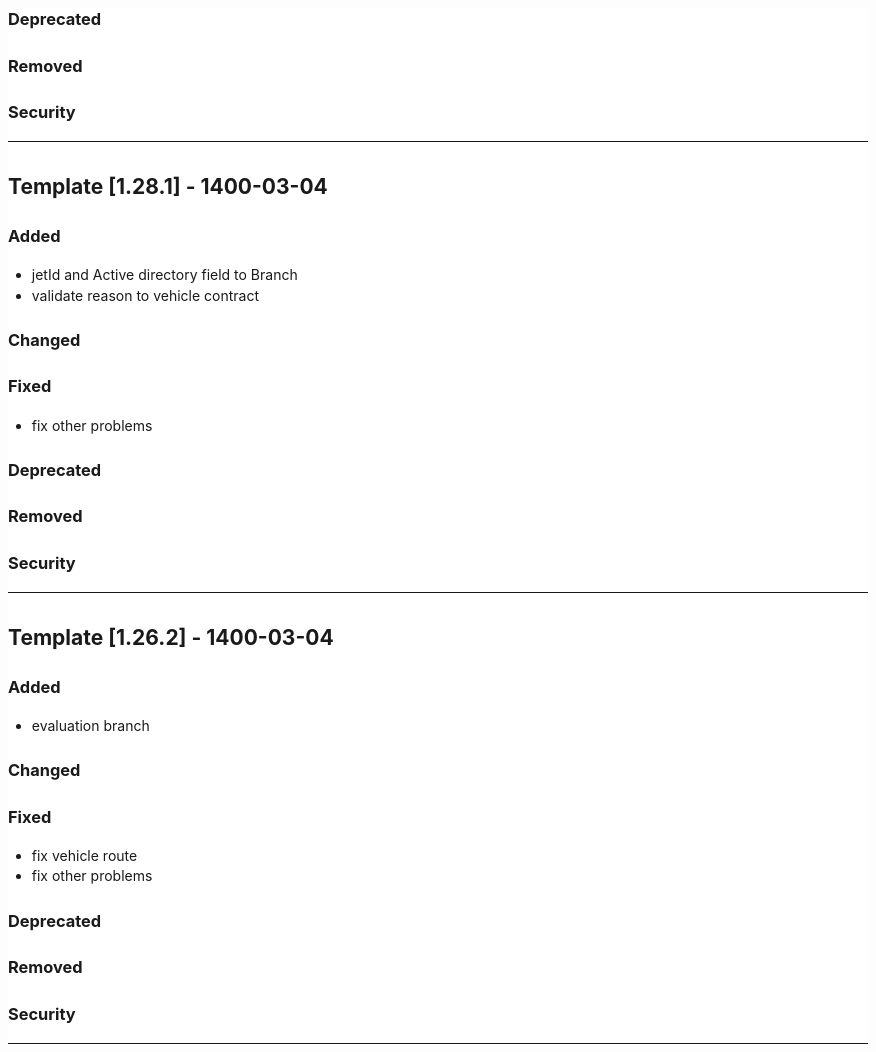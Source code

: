 ### Deprecated

### Removed

### Security

---

## Template [1.28.1] - 1400-03-04

### Added

- jetId and Active directory field to Branch
- validate reason to vehicle contract

### Changed

### Fixed

- fix other problems

### Deprecated

### Removed

### Security

---

## Template [1.26.2] - 1400-03-04

### Added

- evaluation branch

### Changed

### Fixed

- fix vehicle route
- fix other problems

### Deprecated

### Removed

### Security

---